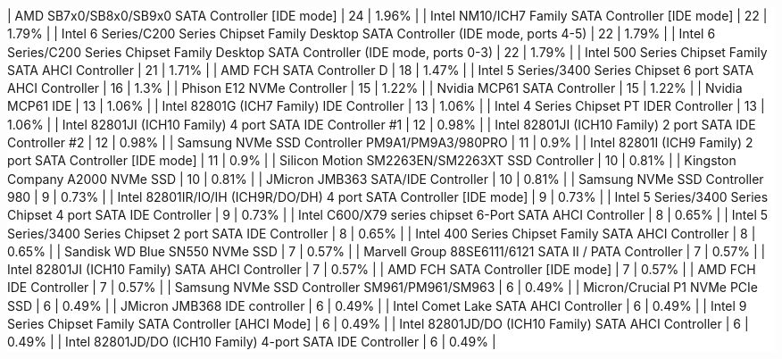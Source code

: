 | AMD SB7x0/SB8x0/SB9x0 SATA Controller [IDE mode]                                        | 24       | 1.96%   |
| Intel NM10/ICH7 Family SATA Controller [IDE mode]                                       | 22       | 1.79%   |
| Intel 6 Series/C200 Series Chipset Family Desktop SATA Controller (IDE mode, ports 4-5) | 22       | 1.79%   |
| Intel 6 Series/C200 Series Chipset Family Desktop SATA Controller (IDE mode, ports 0-3) | 22       | 1.79%   |
| Intel 500 Series Chipset Family SATA AHCI Controller                                    | 21       | 1.71%   |
| AMD FCH SATA Controller D                                                               | 18       | 1.47%   |
| Intel 5 Series/3400 Series Chipset 6 port SATA AHCI Controller                          | 16       | 1.3%    |
| Phison E12 NVMe Controller                                                              | 15       | 1.22%   |
| Nvidia MCP61 SATA Controller                                                            | 15       | 1.22%   |
| Nvidia MCP61 IDE                                                                        | 13       | 1.06%   |
| Intel 82801G (ICH7 Family) IDE Controller                                               | 13       | 1.06%   |
| Intel 4 Series Chipset PT IDER Controller                                               | 13       | 1.06%   |
| Intel 82801JI (ICH10 Family) 4 port SATA IDE Controller #1                              | 12       | 0.98%   |
| Intel 82801JI (ICH10 Family) 2 port SATA IDE Controller #2                              | 12       | 0.98%   |
| Samsung NVMe SSD Controller PM9A1/PM9A3/980PRO                                          | 11       | 0.9%    |
| Intel 82801I (ICH9 Family) 2 port SATA Controller [IDE mode]                            | 11       | 0.9%    |
| Silicon Motion SM2263EN/SM2263XT SSD Controller                                         | 10       | 0.81%   |
| Kingston Company A2000 NVMe SSD                                                         | 10       | 0.81%   |
| JMicron JMB363 SATA/IDE Controller                                                      | 10       | 0.81%   |
| Samsung NVMe SSD Controller 980                                                         | 9        | 0.73%   |
| Intel 82801IR/IO/IH (ICH9R/DO/DH) 4 port SATA Controller [IDE mode]                     | 9        | 0.73%   |
| Intel 5 Series/3400 Series Chipset 4 port SATA IDE Controller                           | 9        | 0.73%   |
| Intel C600/X79 series chipset 6-Port SATA AHCI Controller                               | 8        | 0.65%   |
| Intel 5 Series/3400 Series Chipset 2 port SATA IDE Controller                           | 8        | 0.65%   |
| Intel 400 Series Chipset Family SATA AHCI Controller                                    | 8        | 0.65%   |
| Sandisk WD Blue SN550 NVMe SSD                                                          | 7        | 0.57%   |
| Marvell Group 88SE6111/6121 SATA II / PATA Controller                                   | 7        | 0.57%   |
| Intel 82801JI (ICH10 Family) SATA AHCI Controller                                       | 7        | 0.57%   |
| AMD FCH SATA Controller [IDE mode]                                                      | 7        | 0.57%   |
| AMD FCH IDE Controller                                                                  | 7        | 0.57%   |
| Samsung NVMe SSD Controller SM961/PM961/SM963                                           | 6        | 0.49%   |
| Micron/Crucial P1 NVMe PCIe SSD                                                         | 6        | 0.49%   |
| JMicron JMB368 IDE controller                                                           | 6        | 0.49%   |
| Intel Comet Lake SATA AHCI Controller                                                   | 6        | 0.49%   |
| Intel 9 Series Chipset Family SATA Controller [AHCI Mode]                               | 6        | 0.49%   |
| Intel 82801JD/DO (ICH10 Family) SATA AHCI Controller                                    | 6        | 0.49%   |
| Intel 82801JD/DO (ICH10 Family) 4-port SATA IDE Controller                              | 6        | 0.49%   |